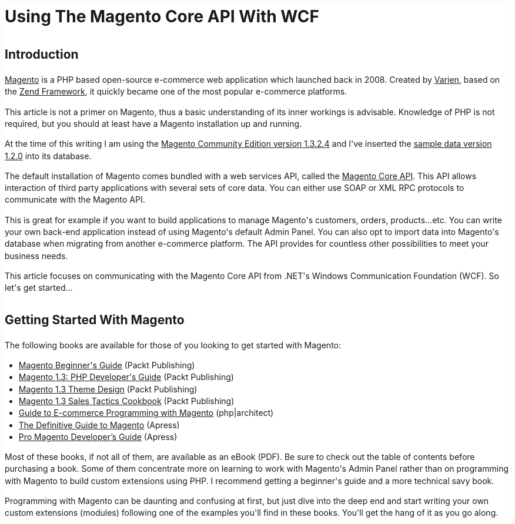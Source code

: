 # Using The Magento Core API With WCF

## Introduction

[Magento](http://www.magentocommerce.com/) is a PHP based open-source e-commerce web application which launched back in 2008. Created by [Varien](http://www.varien.com/), based on the [Zend Framework](http://framework.zend.com/), it quickly became one of the most popular e-commerce platforms.

This article is not a primer on Magento, thus a basic understanding of its inner workings is advisable. Knowledge of PHP is not required, but you should at least have a Magento installation up and running.

At the time of this writing I am using the [Magento Community Edition version 1.3.2.4](http://www.magentocommerce.com/download/noregister) and I've inserted the [sample data version 1.2.0](http://www.magentocommerce.com/download/noregister) into its database.

The default installation of Magento comes bundled with a web services API, called the [Magento Core API](http://www.magentocommerce.com/support/magento_core_api). This API allows interaction of third party applications with several sets of core data. You can either use SOAP or XML RPC protocols to communicate with the Magento API.

This is great for example if you want to build applications to manage Magento's customers, orders, products...etc. You can write your own back-end application instead of using Magento's default Admin Panel. You can also opt to import data into Magento's database when migrating from another e-commerce platform. The API provides for countless other possibilities to meet your business needs.

This article focuses on communicating with the Magento Core API from .NET's Windows Communication Foundation (WCF). So let's get started...

## Getting Started With Magento

The following books are available for those of you looking to get started with Magento:

- [Magento Beginner's Guide](http://www.packtpub.com/magento-beginners-guide/book) (Packt Publishing)
- [Magento 1.3: PHP Developer's Guide](http://www.packtpub.com/magento-1-3-php-developers-guide/book) (Packt Publishing)
- [Magento 1.3 Theme Design](http://www.packtpub.com/magento-1-3-theme-design/book) (Packt Publishing)
- [Magento 1.3 Sales Tactics Cookbook](http://www.packtpub.com/magento-1-3-sales-tactics-cookbook/book) (Packt Publishing)
- [Guide to E-commerce Programming with Magento](http://www.phparch.com/books/isbn/9780973862171) (php|architect)
- [The Definitive Guide to Magento](http://www.apress.com/book/view/1430272295) (Apress)
- [Pro Magento Developer’s Guide](http://www.apress.com/book/view/1430227990) (Apress)

Most of these books, if not all of them, are available as an eBook (PDF). Be sure to check out the table of contents before purchasing a book. Some of them concentrate more on learning to work with Magento's Admin Panel rather than on programming with Magento to build custom extensions using PHP. I recommend getting a beginner's guide and a more technical savy book.

Programming with Magento can be daunting and confusing at first, but just dive into the deep end and start writing your own custom extensions (modules) following one of the examples you'll find in these books. You'll get the hang of it as you go along.
